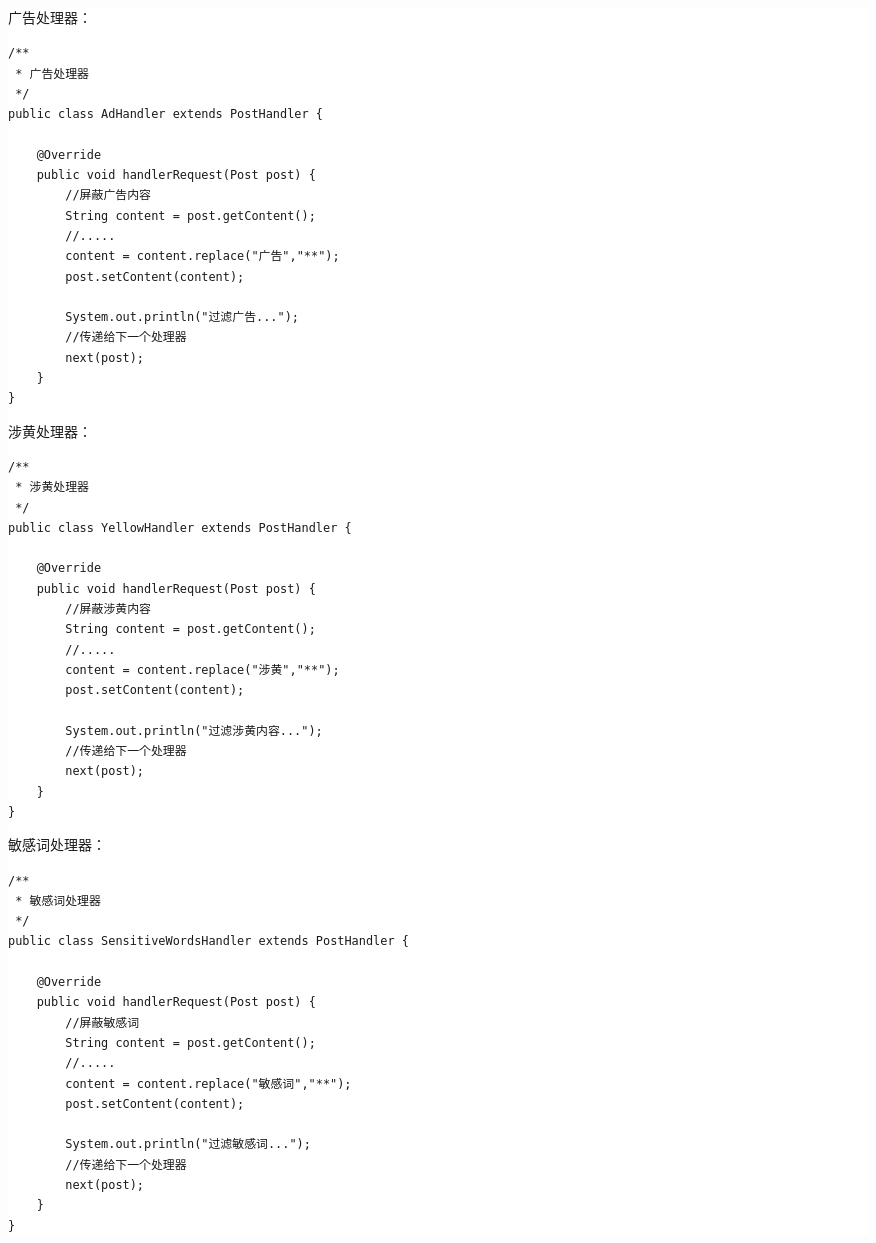 广告处理器：

```
/**
 * 广告处理器
 */
public class AdHandler extends PostHandler {

    @Override
    public void handlerRequest(Post post) {
        //屏蔽广告内容
        String content = post.getContent();
        //.....
        content = content.replace("广告","**");
        post.setContent(content);

        System.out.println("过滤广告...");
        //传递给下一个处理器
        next(post);
    }
}
```

涉黄处理器：

```
/**
 * 涉黄处理器
 */
public class YellowHandler extends PostHandler {

    @Override
    public void handlerRequest(Post post) {
        //屏蔽涉黄内容
        String content = post.getContent();
        //.....
        content = content.replace("涉黄","**");
        post.setContent(content);

        System.out.println("过滤涉黄内容...");
        //传递给下一个处理器
        next(post);
    }
}
```

敏感词处理器：

```
/**
 * 敏感词处理器
 */
public class SensitiveWordsHandler extends PostHandler {

    @Override
    public void handlerRequest(Post post) {
        //屏蔽敏感词
        String content = post.getContent();
        //.....
        content = content.replace("敏感词","**");
        post.setContent(content);

        System.out.println("过滤敏感词...");
        //传递给下一个处理器
        next(post);
    }
}
```